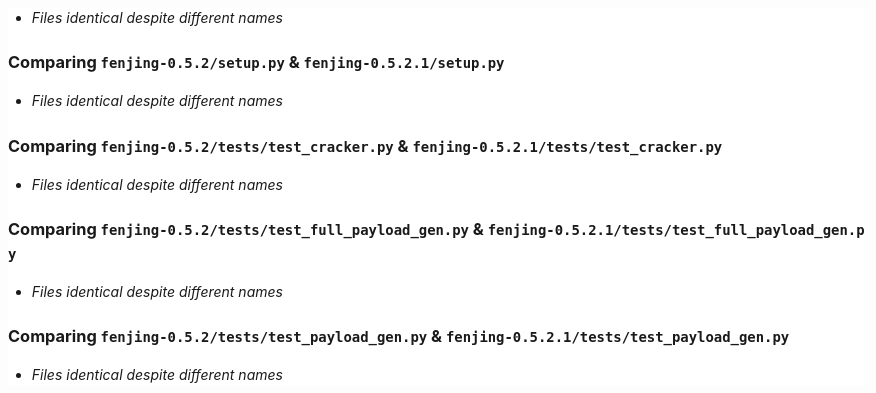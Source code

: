  * *Files identical despite different names*

### Comparing `fenjing-0.5.2/setup.py` & `fenjing-0.5.2.1/setup.py`

 * *Files identical despite different names*

### Comparing `fenjing-0.5.2/tests/test_cracker.py` & `fenjing-0.5.2.1/tests/test_cracker.py`

 * *Files identical despite different names*

### Comparing `fenjing-0.5.2/tests/test_full_payload_gen.py` & `fenjing-0.5.2.1/tests/test_full_payload_gen.py`

 * *Files identical despite different names*

### Comparing `fenjing-0.5.2/tests/test_payload_gen.py` & `fenjing-0.5.2.1/tests/test_payload_gen.py`

 * *Files identical despite different names*

